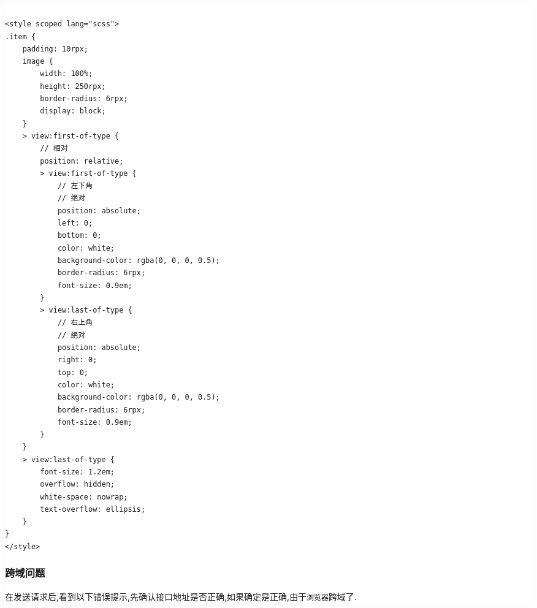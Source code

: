 ```vue

<style scoped lang="scss">
.item {
	padding: 10rpx;
	image {
		width: 100%;
		height: 250rpx;
		border-radius: 6rpx;
		display: block;
	}
	> view:first-of-type {
		// 相对
		position: relative;
		> view:first-of-type {
			// 左下角
			// 绝对
			position: absolute;
			left: 0;
			bottom: 0;
			color: white;
			background-color: rgba(0, 0, 0, 0.5);
			border-radius: 6rpx;
			font-size: 0.9em;
		}
		> view:last-of-type {
			// 右上角
			// 绝对
			position: absolute;
			right: 0;
			top: 0;
			color: white;
			background-color: rgba(0, 0, 0, 0.5);
			border-radius: 6rpx;
			font-size: 0.9em;
		}
	}
	> view:last-of-type {
		font-size: 1.2em;
		overflow: hidden;
		white-space: nowrap;
		text-overflow: ellipsis;
	}
}
</style>

```

### 跨域问题

在发送请求后,看到以下错误提示,先确认接口地址是否正确,如果确定是正确,由于`浏览器`跨域了.
